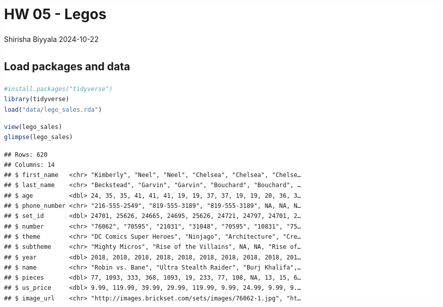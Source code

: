 HW 05 - Legos
================
Shirisha Biyyala
2024-10-22

## Load packages and data

``` r
#install.packages("tidyverse")
library(tidyverse)
load("data/lego_sales.rda")
```

``` r
view(lego_sales)
glimpse(lego_sales)
```

    ## Rows: 620
    ## Columns: 14
    ## $ first_name   <chr> "Kimberly", "Neel", "Neel", "Chelsea", "Chelsea", "Chelse…
    ## $ last_name    <chr> "Beckstead", "Garvin", "Garvin", "Bouchard", "Bouchard", …
    ## $ age          <dbl> 24, 35, 35, 41, 41, 41, 19, 19, 37, 37, 19, 19, 20, 36, 3…
    ## $ phone_number <chr> "216-555-2549", "819-555-3189", "819-555-3189", NA, NA, N…
    ## $ set_id       <dbl> 24701, 25626, 24665, 24695, 25626, 24721, 24797, 24701, 2…
    ## $ number       <chr> "76062", "70595", "21031", "31048", "70595", "10831", "75…
    ## $ theme        <chr> "DC Comics Super Heroes", "Ninjago", "Architecture", "Cre…
    ## $ subtheme     <chr> "Mighty Micros", "Rise of the Villains", NA, NA, "Rise of…
    ## $ year         <dbl> 2018, 2018, 2018, 2018, 2018, 2018, 2018, 2018, 2018, 201…
    ## $ name         <chr> "Robin vs. Bane", "Ultra Stealth Raider", "Burj Khalifa",…
    ## $ pieces       <dbl> 77, 1093, 333, 368, 1093, 19, 233, 77, 108, NA, 13, 15, 6…
    ## $ us_price     <dbl> 9.99, 119.99, 39.99, 29.99, 119.99, 9.99, 24.99, 9.99, 9.…
    ## $ image_url    <chr> "http://images.brickset.com/sets/images/76062-1.jpg", "ht…